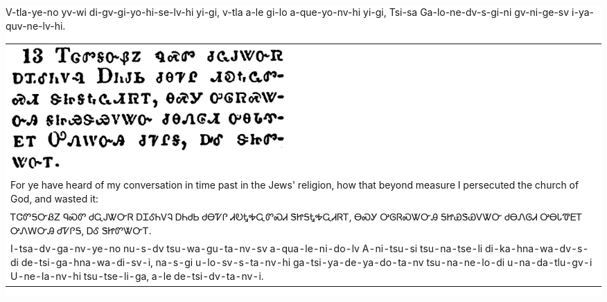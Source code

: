 <td>V-tla-ye-no yv-wi di-gv-gi-yo-hi-se-lv-hi yi-gi, v-tla a-le gi-lo a-que-yo-nv-hi yi-gi, Tsi-sa Ga-lo-ne-dv-s-gi-ni gv-ni-ge-sv i-ya-quv-ne-lv-hi.</td>
</tr>
</tbody>
</table>

<table>
<tbody>
<tr class="odd">
<td><a href="090113.png"><img src="090113.png" width="400" /></a></td>
</tr>
<tr class="even">
<td>For ye have heard of my conversation in time past in the Jews' religion, how that beyond measure I persecuted the church of God, and wasted it:</td>
</tr>
<tr class="odd">
<td>ᎢᏣᏛᎦᏅᏰᏃ ᏄᏍᏛ ᏧᏩᎫᏔᏅᏒ ᎠᏆᎴᏂᏙᎸ ᎠᏂᏧᏏ ᏧᎾᏤᎵ ᏗᎧᎿᎭᏩᏛᏍᏗ ᏕᏥᎦᎿᎭᏩᏗᏒᎢ, ᎾᏍᎩ ᎤᎶᏒᏍᏔᏅᎯ ᎦᏥᏯᏕᏯᏙᏔᏅ ᏧᎾᏁᎶᏗ ᎤᎾᏓᏡᎬᎢ ᎤᏁᎳᏅᎯ ᏧᏤᎵᎦ, ᎠᎴ ᏕᏥᏛᏔᏅᎢ.</td>
</tr>
<tr class="even">
<td>I-tsa-dv-ga-nv-ye-no nu-s-dv tsu-wa-gu-ta-nv-sv a-qua-le-ni-do-lv A-ni-tsu-si tsu-na-tse-li di-ka-hna-wa-dv-s-di de-tsi-ga-hna-wa-di-sv-i, na-s-gi u-lo-sv-s-ta-nv-hi ga-tsi-ya-de-ya-do-ta-nv tsu-na-ne-lo-di u-na-da-tlu-gv-i U-ne-la-nv-hi tsu-tse-li-ga, a-le de-tsi-dv-ta-nv-i.</td>
</tr>
</tbody>
</table>

<table>
<tbody>
<tr class="odd">
